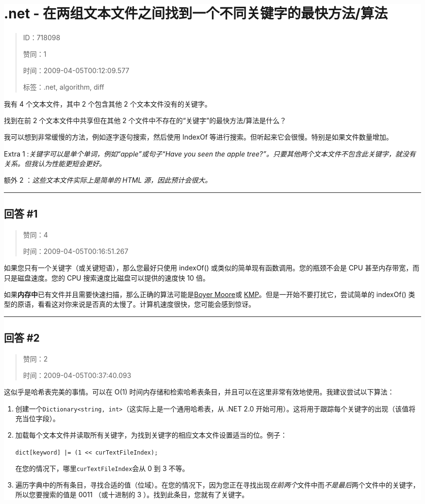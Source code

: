 # .net - 在两组文本文件之间找到一个不同关键字的最快方法/算法

> ID：718098
> 
> 赞同：1
> 
> 时间：2009-04-05T00:12:09.577
> 
> 标签：.net, algorithm, diff

我有 4 个文本文件，其中 2 个包含其他 2 个文本文件没有的关键字。

找到在前 2 个文本文件中共享但在其他 2 个文件中不存在的“关键字”的最快方法/算法是什么？

我可以想到非常缓慢的方法，例如逐字逐句搜索，然后使用 IndexOf 等进行搜索。但听起来它会很慢。特别是如果文件数量增加。

Extra 1 :*关键字可以是单个单词，例如“apple”或句子“Have you seen the apple tree?”。只要其他两个文本文件不包含此关键字，就没有关系。但我认为性能更短会更好。*

额外 2 ：*这些文本文件实际上是简单的 HTML 源，因此预计会很大。*

* * *

## 回答 #1

> 赞同：4
> 
> 时间：2009-04-05T00:16:51.267

如果您只有一个关键字（或关键短语），那么您最好只使用 indexOf() 或类似的简单现有函数调用。您的瓶颈不会是 CPU 甚至内存带宽，而只是磁盘速度。您的 CPU 搜索速度比磁盘可以提供的速度快 10 倍。

如果**内存中**已有文件并且需要快速扫描，那么正确的算法可能是[Boyer Moore](http://en.wikipedia.org/wiki/Boyer-Moore_string_search_algorithm)或 [KMP](http://en.wikipedia.org/wiki/Knuth-Morris-Pratt_algorithm)。但是一开始不要打扰它，尝试简单的 indexOf() 类型的原语，看看这对你来说是否真的太慢了​​。计算机速度很快，您可能会感到惊讶。

* * *

## 回答 #2

> 赞同：2
> 
> 时间：2009-04-05T00:37:40.093

这似乎是哈希表完美的事情。可以在 O(1) 时间内存储和检索哈希表条目，并且可以在这里非常有效地使用。我建议尝试以下算法：

1.  创建一个`Dictionary<string, int>`（这实际上是一个通用哈希表，从 .NET 2.0 开始可用）。这将用于跟踪每个关键字的出现（该值将充当位字段）。
2.  加载每个文本文件并读取所有关键字，为找到关键字的相应文本文件设置适当的位。例子：

    ```
    dict[keyword] |= (1 << curTextFileIndex); 
    ```

    在您的情况下，哪里`curTextFileIndex`会从 0 到 3 不等。

3.  遍历字典中的所有条目，寻找合适的值（位域）。在您的情况下，因为您正在寻找出现*在前两个*文件中而*不是最后*两个文件中的关键字，所以您要搜索的值是 0011 （或十进制的 3 ）。找到此条目，您就有了关键字。
